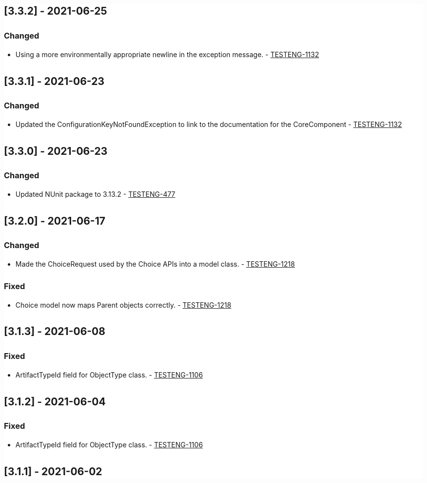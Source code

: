 ## [3.3.2] - 2021-06-25

### Changed

- Using a more environmentally appropriate newline in the exception message. - [TESTENG-1132](https://jira.kcura.com/browse/TESTENG-1132)

## [3.3.1] - 2021-06-23

### Changed

- Updated the ConfigurationKeyNotFoundException to link to the documentation for the CoreComponent - [TESTENG-1132](https://jira.kcura.com/browse/TESTENG-1132)

## [3.3.0] - 2021-06-23

### Changed

- Updated NUnit package to 3.13.2 - [TESTENG-477](https://jira.kcura.com/browse/TESTENG-477)

## [3.2.0] - 2021-06-17

### Changed

- Made the ChoiceRequest used by the Choice APIs into a model class. - [TESTENG-1218](https://jira.kcura.com/browse/TESTENG-1218)

### Fixed

- Choice model now maps Parent objects correctly. - [TESTENG-1218](https://jira.kcura.com/browse/TESTENG-1218)

## [3.1.3] - 2021-06-08

### Fixed

- ArtifactTypeId field for ObjectType class. - [TESTENG-1106](https://jira.kcura.com/browse/TESTENG-1106)

## [3.1.2] - 2021-06-04

### Fixed

- ArtifactTypeId field for ObjectType class. - [TESTENG-1106](https://jira.kcura.com/browse/TESTENG-1106)

## [3.1.1] - 2021-06-02
